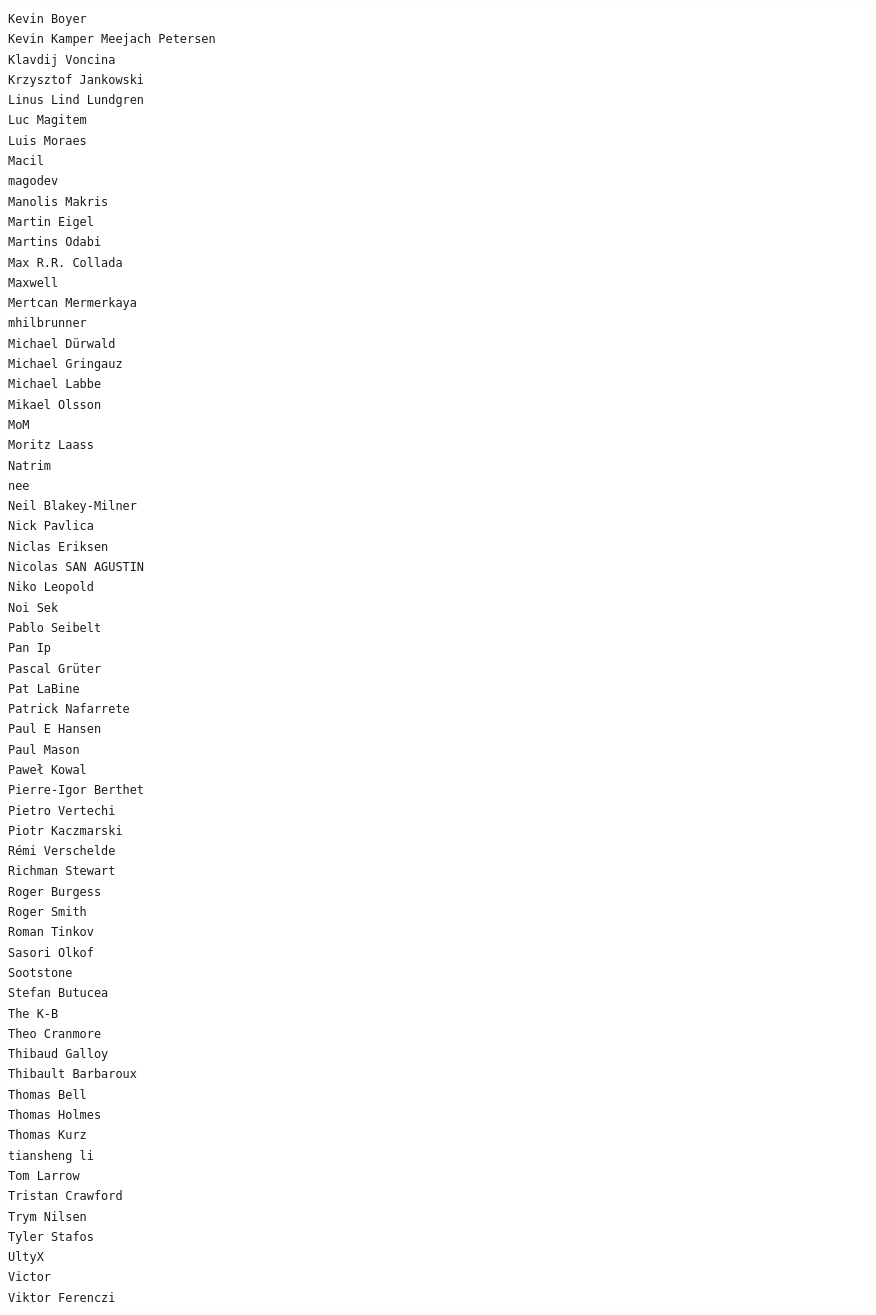     Kevin Boyer
    Kevin Kamper Meejach Petersen
    Klavdij Voncina
    Krzysztof Jankowski
    Linus Lind Lundgren
    Luc Magitem
    Luis Moraes
    Macil
    magodev
    Manolis Makris
    Martin Eigel
    Martins Odabi
    Max R.R. Collada
    Maxwell
    Mertcan Mermerkaya
    mhilbrunner
    Michael Dürwald
    Michael Gringauz
    Michael Labbe
    Mikael Olsson
    MoM
    Moritz Laass
    Natrim
    nee
    Neil Blakey-Milner
    Nick Pavlica
    Niclas Eriksen
    Nicolas SAN AGUSTIN
    Niko Leopold
    Noi Sek
    Pablo Seibelt
    Pan Ip
    Pascal Grüter
    Pat LaBine
    Patrick Nafarrete
    Paul E Hansen
    Paul Mason
    Paweł Kowal
    Pierre-Igor Berthet
    Pietro Vertechi
    Piotr Kaczmarski
    Rémi Verschelde
    Richman Stewart
    Roger Burgess
    Roger Smith
    Roman Tinkov
    Sasori Olkof
    Sootstone
    Stefan Butucea
    The K-B
    Theo Cranmore
    Thibaud Galloy
    Thibault Barbaroux
    Thomas Bell
    Thomas Holmes
    Thomas Kurz
    tiansheng li
    Tom Larrow
    Tristan Crawford
    Trym Nilsen
    Tyler Stafos
    UltyX
    Victor
    Viktor Ferenczi